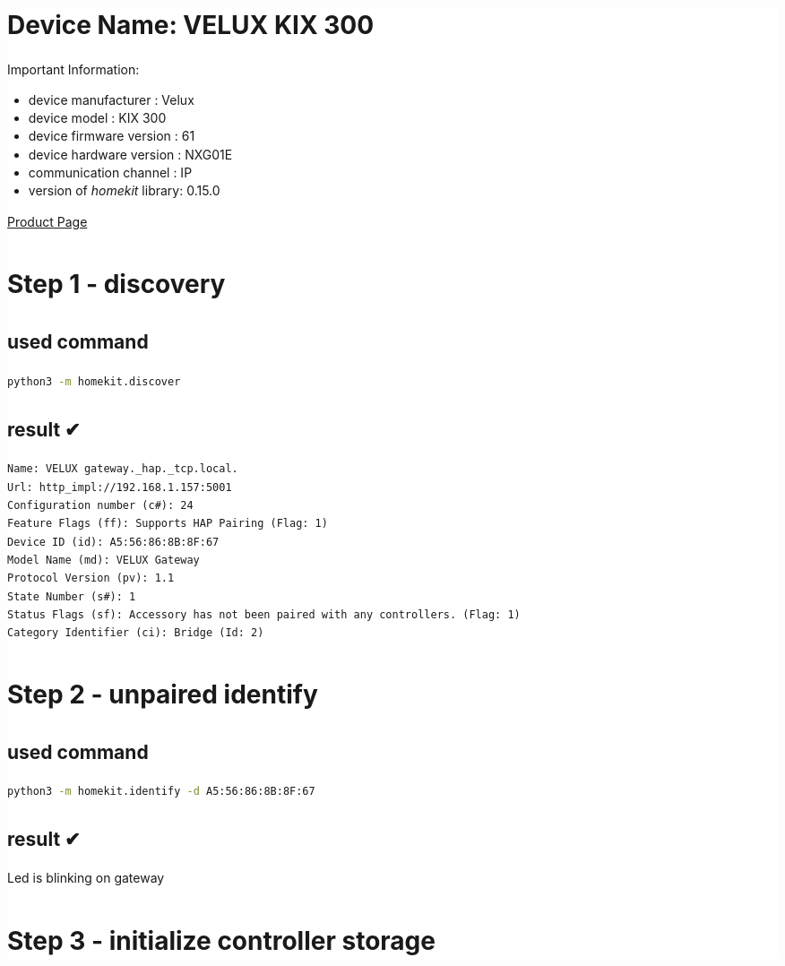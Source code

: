# Device Name: VELUX KIX 300

Important Information:
 * device manufacturer : Velux
 * device model : KIX 300
 * device firmware version : 61
 * device hardware version : NXG01E
 * communication channel : IP
 * version of *homekit* library: 0.15.0

[Product Page](https://www.velux.dk/produkter/smart-home/velux-active)

# Step 1 - discovery

## used command

```bash
python3 -m homekit.discover
```

## result ✔

```text
Name: VELUX gateway._hap._tcp.local.
Url: http_impl://192.168.1.157:5001
Configuration number (c#): 24
Feature Flags (ff): Supports HAP Pairing (Flag: 1)
Device ID (id): A5:56:86:8B:8F:67
Model Name (md): VELUX Gateway
Protocol Version (pv): 1.1
State Number (s#): 1
Status Flags (sf): Accessory has not been paired with any controllers. (Flag: 1)
Category Identifier (ci): Bridge (Id: 2)
```

# Step 2 - unpaired identify

## used command

```bash
python3 -m homekit.identify -d A5:56:86:8B:8F:67
```

## result ✔

Led is blinking on gateway

# Step 3 - initialize controller storage
